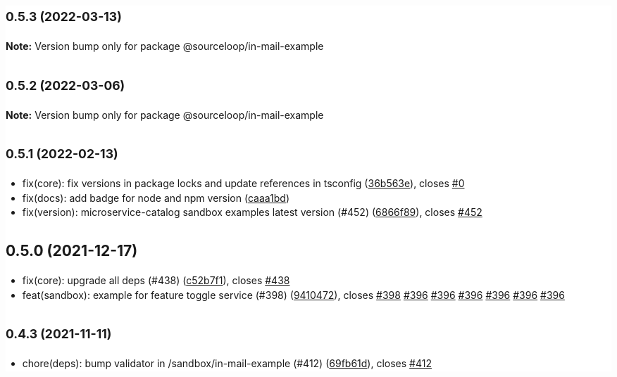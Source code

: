 ## <small>0.5.3 (2022-03-13)</small>

**Note:** Version bump only for package @sourceloop/in-mail-example





## <small>0.5.2 (2022-03-06)</small>

**Note:** Version bump only for package @sourceloop/in-mail-example





## <small>0.5.1 (2022-02-13)</small>

* fix(core): fix versions in package locks and update references in tsconfig ([36b563e](https://github-personal/sourcefuse/loopback4-microservice-catalog/commit/36b563e)), closes [#0](https://github-personal/sourcefuse/loopback4-microservice-catalog/issues/0)
* fix(docs): add badge for node and npm version ([caaa1bd](https://github-personal/sourcefuse/loopback4-microservice-catalog/commit/caaa1bd))
* fix(version): microservice-catalog sandbox examples latest version (#452) ([6866f89](https://github-personal/sourcefuse/loopback4-microservice-catalog/commit/6866f89)), closes [#452](https://github-personal/sourcefuse/loopback4-microservice-catalog/issues/452)





## 0.5.0 (2021-12-17)

* fix(core): upgrade all deps (#438) ([c52b7f1](https://github-personal/sourcefuse/loopback4-microservice-catalog/commit/c52b7f1)), closes [#438](https://github-personal/sourcefuse/loopback4-microservice-catalog/issues/438)
* feat(sandbox): example for feature toggle service (#398) ([9410472](https://github-personal/sourcefuse/loopback4-microservice-catalog/commit/9410472)), closes [#398](https://github-personal/sourcefuse/loopback4-microservice-catalog/issues/398) [#396](https://github-personal/sourcefuse/loopback4-microservice-catalog/issues/396) [#396](https://github-personal/sourcefuse/loopback4-microservice-catalog/issues/396) [#396](https://github-personal/sourcefuse/loopback4-microservice-catalog/issues/396) [#396](https://github-personal/sourcefuse/loopback4-microservice-catalog/issues/396) [#396](https://github-personal/sourcefuse/loopback4-microservice-catalog/issues/396) [#396](https://github-personal/sourcefuse/loopback4-microservice-catalog/issues/396)





## <small>0.4.3 (2021-11-11)</small>

* chore(deps): bump validator in /sandbox/in-mail-example (#412) ([69fb61d](https://github.com/sourcefuse/loopback4-microservice-catalog/commit/69fb61d)), closes [#412](https://github.com/sourcefuse/loopback4-microservice-catalog/issues/412)




